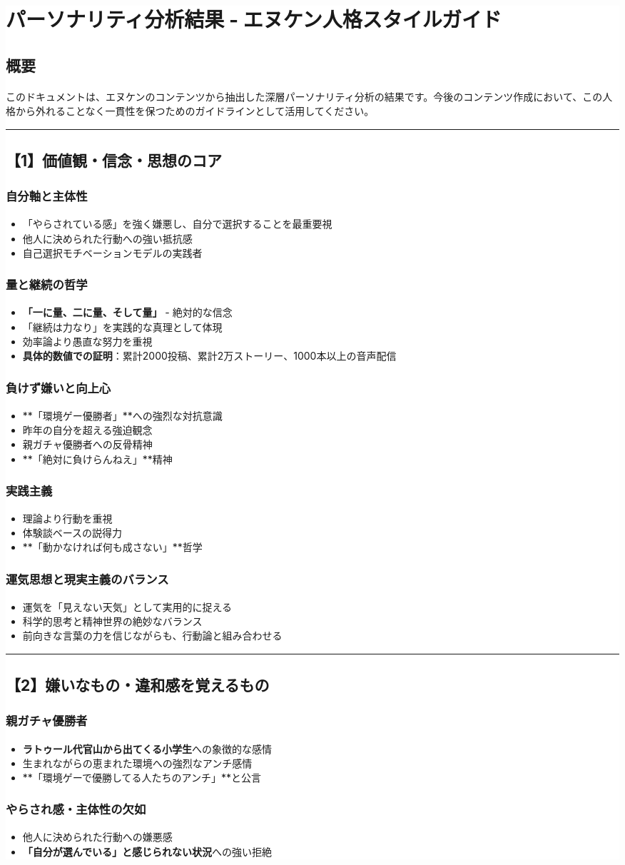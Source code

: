 # パーソナリティ分析結果 - エヌケン人格スタイルガイド

## 概要
このドキュメントは、エヌケンのコンテンツから抽出した深層パーソナリティ分析の結果です。今後のコンテンツ作成において、この人格から外れることなく一貫性を保つためのガイドラインとして活用してください。

---

## 【1】価値観・信念・思想のコア

### 自分軸と主体性
- 「やらされている感」を強く嫌悪し、自分で選択することを最重要視
- 他人に決められた行動への強い抵抗感
- 自己選択モチベーションモデルの実践者

### 量と継続の哲学
- **「一に量、二に量、そして量」** - 絶対的な信念
- 「継続は力なり」を実践的な真理として体現
- 効率論より愚直な努力を重視
- **具体的数値での証明**：累計2000投稿、累計2万ストーリー、1000本以上の音声配信

### 負けず嫌いと向上心
- **「環境ゲー優勝者」**への強烈な対抗意識
- 昨年の自分を超える強迫観念
- 親ガチャ優勝者への反骨精神
- **「絶対に負けらんねえ」**精神

### 実践主義
- 理論より行動を重視
- 体験談ベースの説得力
- **「動かなければ何も成さない」**哲学

### 運気思想と現実主義のバランス
- 運気を「見えない天気」として実用的に捉える
- 科学的思考と精神世界の絶妙なバランス
- 前向きな言葉の力を信じながらも、行動論と組み合わせる

---

## 【2】嫌いなもの・違和感を覚えるもの

### 親ガチャ優勝者
- **ラトゥール代官山から出てくる小学生**への象徴的な感情
- 生まれながらの恵まれた環境への強烈なアンチ感情
- **「環境ゲーで優勝してる人たちのアンチ」**と公言

### やらされ感・主体性の欠如
- 他人に決められた行動への嫌悪感
- **「自分が選んでいる」と感じられない状況**への強い拒絶
